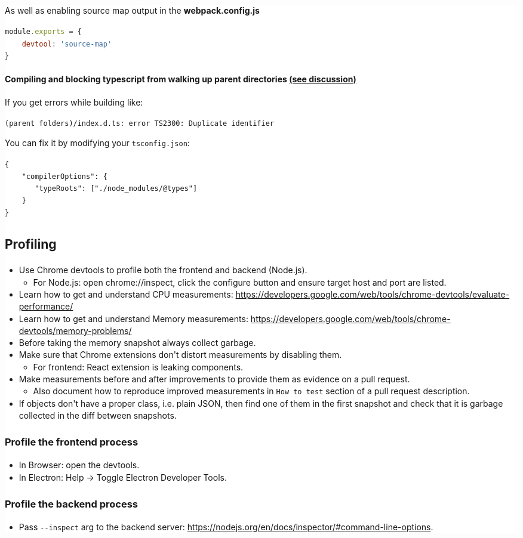 As well as enabling source map output in the **webpack.config.js**

```js
module.exports = {
    devtool: 'source-map'
}
```

#### Compiling and blocking typescript from walking up parent directories [(see discussion)](https://github.com/Microsoft/TypeScript/issues/13992#issuecomment-386253983)

If you get errors while building like:

```
(parent folders)/index.d.ts: error TS2300: Duplicate identifier
```

You can fix it by modifying your `tsconfig.json`:

```jsonc
{
    "compilerOptions": {
       "typeRoots": ["./node_modules/@types"]
    }
}
```

## Profiling

 - Use Chrome devtools to profile both the frontend and backend (Node.js).
   - For Node.js: open chrome://inspect, click the configure button and ensure target host and port are listed.
 - Learn how to get and understand CPU measurements: https://developers.google.com/web/tools/chrome-devtools/evaluate-performance/
 - Learn how to get and understand Memory measurements: https://developers.google.com/web/tools/chrome-devtools/memory-problems/
 - Before taking the memory snapshot always collect garbage.
 - Make sure that Chrome extensions don't distort measurements by disabling them.
   - For frontend: React extension is leaking components.
 - Make measurements before and after improvements to provide them as evidence on a pull request.
   - Also document how to reproduce improved measurements in `How to test` section of a pull request description.
 - If objects don't have a proper class, i.e. plain JSON, then find one of them in the first snapshot
 and check that it is garbage collected in the diff between snapshots.

### Profile the frontend process

  - In Browser: open the devtools.
  - In Electron: Help -> Toggle Electron Developer Tools.

### Profile the backend process

  - Pass `--inspect` arg to the backend server: https://nodejs.org/en/docs/inspector/#command-line-options.
